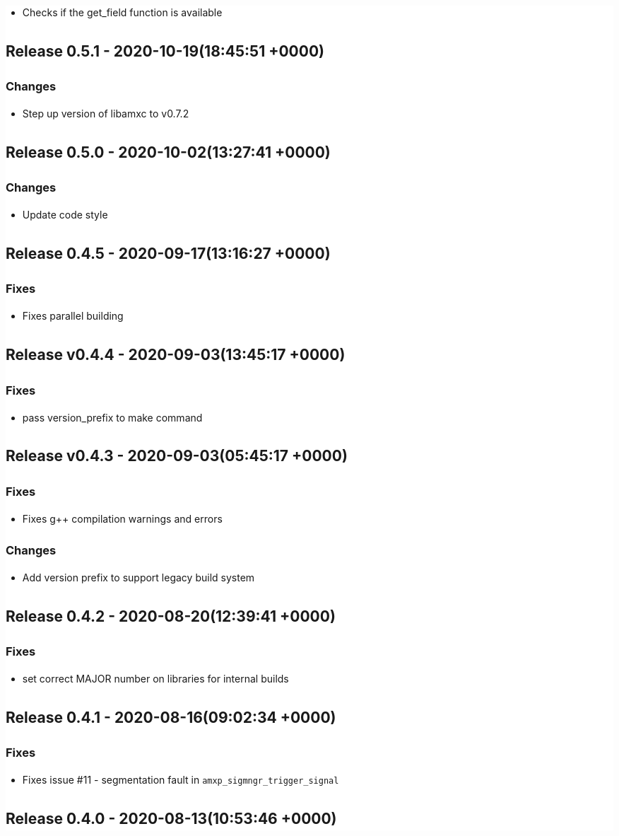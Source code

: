 - Checks if the get_field function is available

## Release 0.5.1 - 2020-10-19(18:45:51 +0000)

### Changes

- Step up version of libamxc to v0.7.2

## Release 0.5.0 - 2020-10-02(13:27:41 +0000)

### Changes

- Update code style

## Release 0.4.5 - 2020-09-17(13:16:27 +0000)

### Fixes

- Fixes parallel building

## Release v0.4.4 - 2020-09-03(13:45:17 +0000)

### Fixes

- pass version_prefix to make command

## Release v0.4.3 - 2020-09-03(05:45:17 +0000)

### Fixes

- Fixes g++ compilation warnings and errors

### Changes

- Add version prefix to support legacy build system

## Release 0.4.2 - 2020-08-20(12:39:41 +0000)

### Fixes

- set correct MAJOR number on libraries for internal builds

## Release 0.4.1 - 2020-08-16(09:02:34 +0000)

### Fixes

- Fixes issue #11 - segmentation fault in `amxp_sigmngr_trigger_signal`

## Release 0.4.0 - 2020-08-13(10:53:46 +0000)
